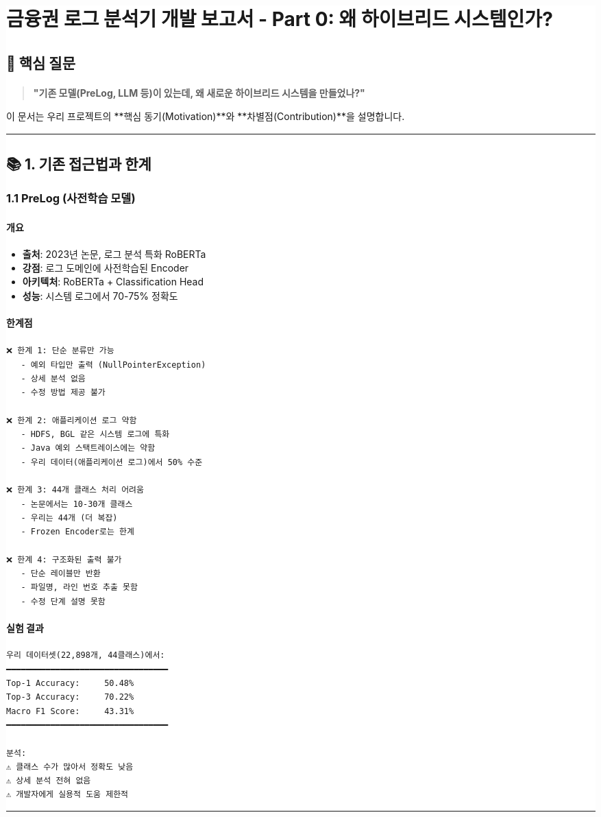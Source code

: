 # 금융권 로그 분석기 개발 보고서 - Part 0: 왜 하이브리드 시스템인가?

## 🎯 핵심 질문

> **"기존 모델(PreLog, LLM 등)이 있는데, 왜 새로운 하이브리드 시스템을 만들었나?"**

이 문서는 우리 프로젝트의 **핵심 동기(Motivation)**와 **차별점(Contribution)**을 설명합니다.

---

## 📚 1. 기존 접근법과 한계

### 1.1 PreLog (사전학습 모델)

#### 개요
- **출처**: 2023년 논문, 로그 분석 특화 RoBERTa
- **강점**: 로그 도메인에 사전학습된 Encoder
- **아키텍처**: RoBERTa + Classification Head
- **성능**: 시스템 로그에서 70-75% 정확도

#### 한계점
```
❌ 한계 1: 단순 분류만 가능
   - 예외 타입만 출력 (NullPointerException)
   - 상세 분석 없음
   - 수정 방법 제공 불가

❌ 한계 2: 애플리케이션 로그 약함
   - HDFS, BGL 같은 시스템 로그에 특화
   - Java 예외 스택트레이스에는 약함
   - 우리 데이터(애플리케이션 로그)에서 50% 수준

❌ 한계 3: 44개 클래스 처리 어려움
   - 논문에서는 10-30개 클래스
   - 우리는 44개 (더 복잡)
   - Frozen Encoder로는 한계

❌ 한계 4: 구조화된 출력 불가
   - 단순 레이블만 반환
   - 파일명, 라인 번호 추출 못함
   - 수정 단계 설명 못함
```

#### 실험 결과
```
우리 데이터셋(22,898개, 44클래스)에서:
━━━━━━━━━━━━━━━━━━━━━━━━━━━━━━━━━
Top-1 Accuracy:     50.48%
Top-3 Accuracy:     70.22%
Macro F1 Score:     43.31%
━━━━━━━━━━━━━━━━━━━━━━━━━━━━━━━━━

분석:
⚠️ 클래스 수가 많아서 정확도 낮음
⚠️ 상세 분석 전혀 없음
⚠️ 개발자에게 실용적 도움 제한적
```

---